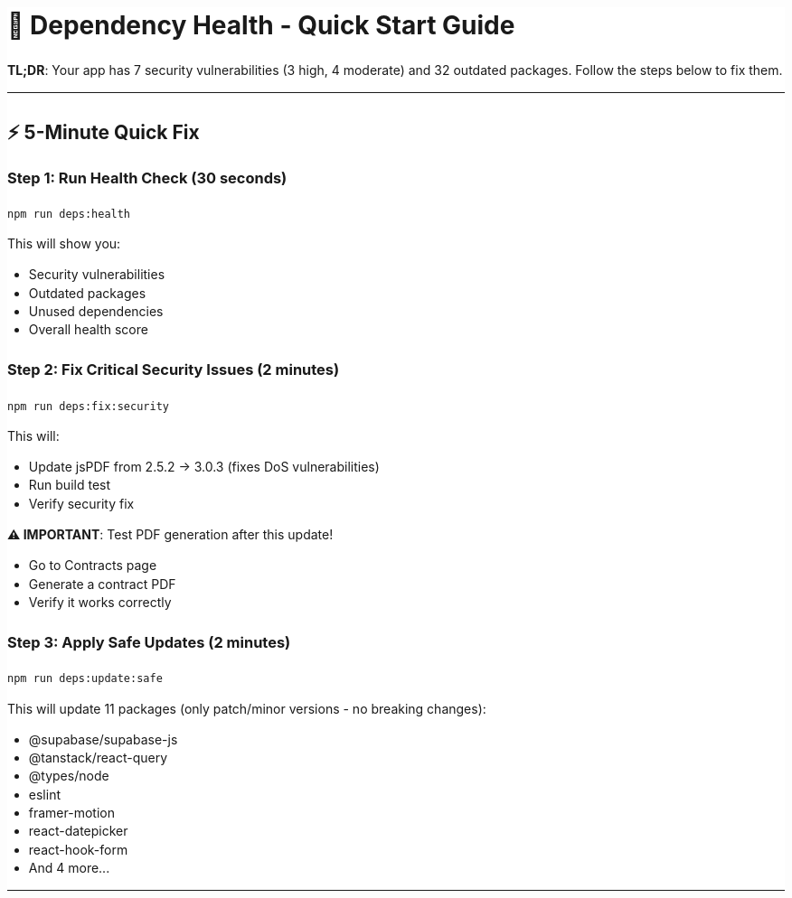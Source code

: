 # 🚀 Dependency Health - Quick Start Guide

**TL;DR**: Your app has 7 security vulnerabilities (3 high, 4 moderate) and 32 outdated packages. Follow the steps below to fix them.

---

## ⚡ 5-Minute Quick Fix

### Step 1: Run Health Check (30 seconds)
```bash
npm run deps:health
```

This will show you:
- Security vulnerabilities
- Outdated packages
- Unused dependencies
- Overall health score

### Step 2: Fix Critical Security Issues (2 minutes)
```bash
npm run deps:fix:security
```

This will:
- Update jsPDF from 2.5.2 → 3.0.3 (fixes DoS vulnerabilities)
- Run build test
- Verify security fix

**⚠️ IMPORTANT**: Test PDF generation after this update!
- Go to Contracts page
- Generate a contract PDF
- Verify it works correctly

### Step 3: Apply Safe Updates (2 minutes)
```bash
npm run deps:update:safe
```

This will update 11 packages (only patch/minor versions - no breaking changes):
- @supabase/supabase-js
- @tanstack/react-query
- @types/node
- eslint
- framer-motion
- react-datepicker
- react-hook-form
- And 4 more...

---
